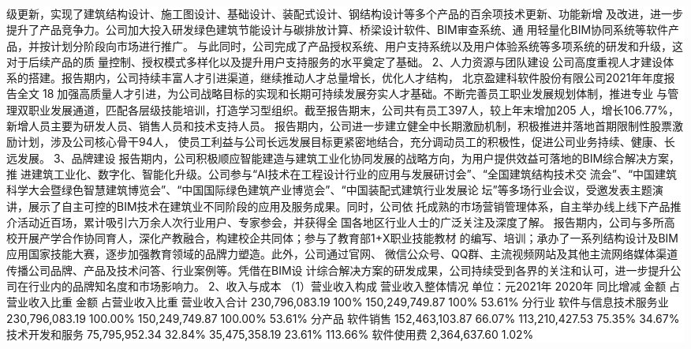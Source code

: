 级更新，实现了建筑结构设计、施工图设计、基础设计、装配式设计、钢结构设计等多个产品的百余项技术更新、功能新增
及改进，进一步提升了产品竞争力。公司加大投入研发绿色建筑节能设计与碳排放计算、桥梁设计软件、BIM审查系统、通
用轻量化BIM协同系统等软件产品，并按计划分阶段向市场进行推广。
与此同时，公司完成了产品授权系统、用户支持系统以及用户体验系统等多项系统的研发和升级，这对于后续产品的质
量控制、授权模式多样化以及提升用户支持服务的水平奠定了基础。
2、人力资源与团队建设
公司高度重视人才建设体系的搭建。报告期内，公司持续丰富人才引进渠道，继续推动人才总量增长，优化人才结构，
北京盈建科软件股份有限公司2021年年度报告全文
18
加强高质量人才引进，为公司战略目标的实现和长期可持续发展夯实人才基础。不断完善员工职业发展规划体制，推进专业
与管理双职业发展通道，匹配各层级技能培训，打造学习型组织。截至报告期末，公司共有员工397人，较上年末增加205
人，增长106.77%，新增人员主要为研发人员、销售人员和技术支持人员。
报告期内，公司进一步建立健全中长期激励机制，积极推进并落地首期限制性股票激励计划，涉及公司核心骨干94人，
使员工利益与公司长远发展目标更紧密地结合，充分调动员工的积极性，促进公司业务持续、健康、长远发展。
3、品牌建设
报告期内，公司积极顺应智能建造与建筑工业化协同发展的战略方向，为用户提供效益可落地的BIM综合解决方案，推
进建筑工业化、数字化、智能化升级。公司参与“AI技术在工程设计行业的应用与发展研讨会”、“全国建筑结构技术交
流会”、“中国建筑科学大会暨绿色智慧建筑博览会”、“中国国际绿色建筑产业博览会”、“中国装配式建筑行业发展论
坛”等多场行业会议，受邀发表主题演讲，展示了自主可控的BIM技术在建筑业不同阶段的应用及服务成果。同时，公司依
托成熟的市场营销管理体系，自主举办线上线下产品推介活动近百场，累计吸引六万余人次行业用户、专家参会，并获得全
国各地区行业人士的广泛关注及深度了解。
报告期内，公司与多所高校开展产学合作协同育人，深化产教融合，构建校企共同体；参与了教育部1+X职业技能教材
的编写、培训；承办了一系列结构设计及BIM应用国家技能大赛，逐步加强教育领域的品牌力塑造。此外，公司通过官网、
微信公众号、QQ群、主流视频网站及其他主流网络媒体渠道传播公司品牌、产品及技术问答、行业案例等。凭借在BIM设
计综合解决方案的研发成果，公司持续受到各界的关注和认可，进一步提升公司在行业内的品牌知名度和市场影响力。
2、收入与成本
（1）营业收入构成
营业收入整体情况
单位：元2021年
2020年
同比增减
金额
占营业收入比重
金额
占营业收入比重
营业收入合计
230,796,083.19
100%
150,249,749.87
100%
53.61%
分行业
软件与信息技术服务业
230,796,083.19
100.00%
150,249,749.87
100.00%
53.61%
分产品
软件销售
152,463,103.87
66.07%
113,210,427.53
75.35%
34.67%
技术开发和服务
75,795,952.34
32.84%
35,475,358.19
23.61%
113.66%
软件使用费
2,364,637.60
1.02%